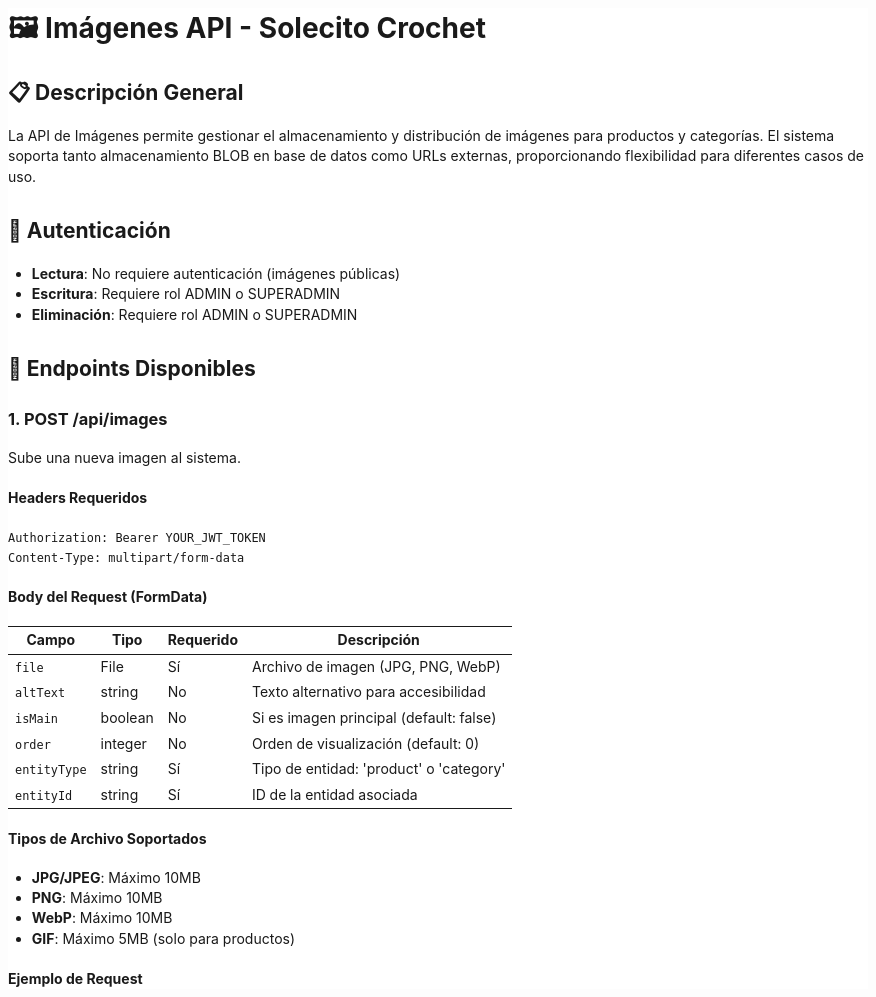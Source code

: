 # 🖼️ Imágenes API - Solecito Crochet

## 📋 Descripción General

La API de Imágenes permite gestionar el almacenamiento y distribución de imágenes para productos y categorías. El sistema soporta tanto almacenamiento BLOB en base de datos como URLs externas, proporcionando flexibilidad para diferentes casos de uso.

## 🔐 Autenticación

- **Lectura**: No requiere autenticación (imágenes públicas)
- **Escritura**: Requiere rol ADMIN o SUPERADMIN
- **Eliminación**: Requiere rol ADMIN o SUPERADMIN

## 📡 Endpoints Disponibles

### 1. POST /api/images

Sube una nueva imagen al sistema.

#### Headers Requeridos

```bash
Authorization: Bearer YOUR_JWT_TOKEN
Content-Type: multipart/form-data
```

#### Body del Request (FormData)

| Campo | Tipo | Requerido | Descripción |
|-------|------|-----------|-------------|
| `file` | File | Sí | Archivo de imagen (JPG, PNG, WebP) |
| `altText` | string | No | Texto alternativo para accesibilidad |
| `isMain` | boolean | No | Si es imagen principal (default: false) |
| `order` | integer | No | Orden de visualización (default: 0) |
| `entityType` | string | Sí | Tipo de entidad: 'product' o 'category' |
| `entityId` | string | Sí | ID de la entidad asociada |

#### Tipos de Archivo Soportados

- **JPG/JPEG**: Máximo 10MB
- **PNG**: Máximo 10MB
- **WebP**: Máximo 10MB
- **GIF**: Máximo 5MB (solo para productos)

#### Ejemplo de Request
